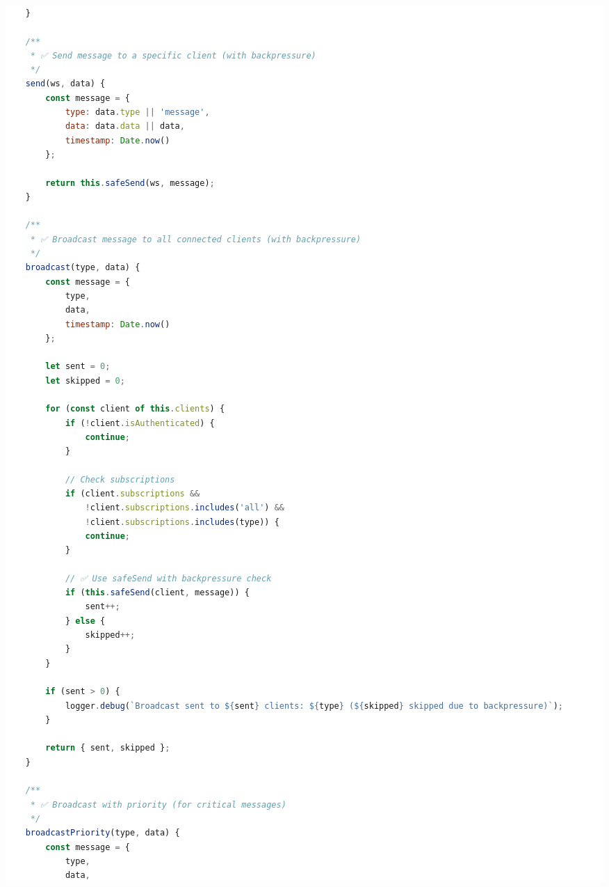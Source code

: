 ```javascript
    }

    /**
     * ✅ Send message to a specific client (with backpressure)
     */
    send(ws, data) {
        const message = {
            type: data.type || 'message',
            data: data.data || data,
            timestamp: Date.now()
        };

        return this.safeSend(ws, message);
    }

    /**
     * ✅ Broadcast message to all connected clients (with backpressure)
     */
    broadcast(type, data) {
        const message = {
            type,
            data,
            timestamp: Date.now()
        };

        let sent = 0;
        let skipped = 0;

        for (const client of this.clients) {
            if (!client.isAuthenticated) {
                continue;
            }

            // Check subscriptions
            if (client.subscriptions && 
                !client.subscriptions.includes('all') && 
                !client.subscriptions.includes(type)) {
                continue;
            }

            // ✅ Use safeSend with backpressure check
            if (this.safeSend(client, message)) {
                sent++;
            } else {
                skipped++;
            }
        }

        if (sent > 0) {
            logger.debug(`Broadcast sent to ${sent} clients: ${type} (${skipped} skipped due to backpressure)`);
        }

        return { sent, skipped };
    }

    /**
     * ✅ Broadcast with priority (for critical messages)
     */
    broadcastPriority(type, data) {
        const message = {
            type,
            data,
```